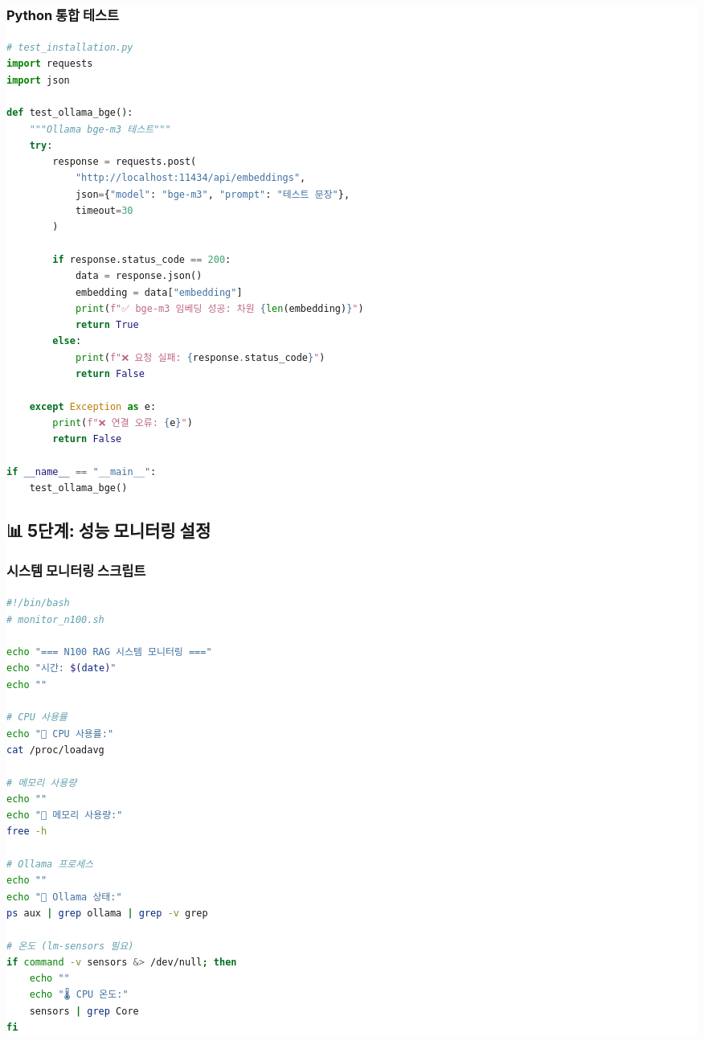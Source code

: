### Python 통합 테스트
```python
# test_installation.py
import requests
import json

def test_ollama_bge():
    """Ollama bge-m3 테스트"""
    try:
        response = requests.post(
            "http://localhost:11434/api/embeddings",
            json={"model": "bge-m3", "prompt": "테스트 문장"},
            timeout=30
        )
        
        if response.status_code == 200:
            data = response.json()
            embedding = data["embedding"]
            print(f"✅ bge-m3 임베딩 성공: 차원 {len(embedding)}")
            return True
        else:
            print(f"❌ 요청 실패: {response.status_code}")
            return False
            
    except Exception as e:
        print(f"❌ 연결 오류: {e}")
        return False

if __name__ == "__main__":
    test_ollama_bge()
```

## 📊 5단계: 성능 모니터링 설정

### 시스템 모니터링 스크립트
```bash
#!/bin/bash
# monitor_n100.sh

echo "=== N100 RAG 시스템 모니터링 ==="
echo "시간: $(date)"
echo ""

# CPU 사용률
echo "🔧 CPU 사용률:"
cat /proc/loadavg

# 메모리 사용량
echo ""
echo "💾 메모리 사용량:"
free -h

# Ollama 프로세스
echo ""
echo "🤖 Ollama 상태:"
ps aux | grep ollama | grep -v grep

# 온도 (lm-sensors 필요)
if command -v sensors &> /dev/null; then
    echo ""
    echo "🌡️ CPU 온도:"
    sensors | grep Core
fi
```